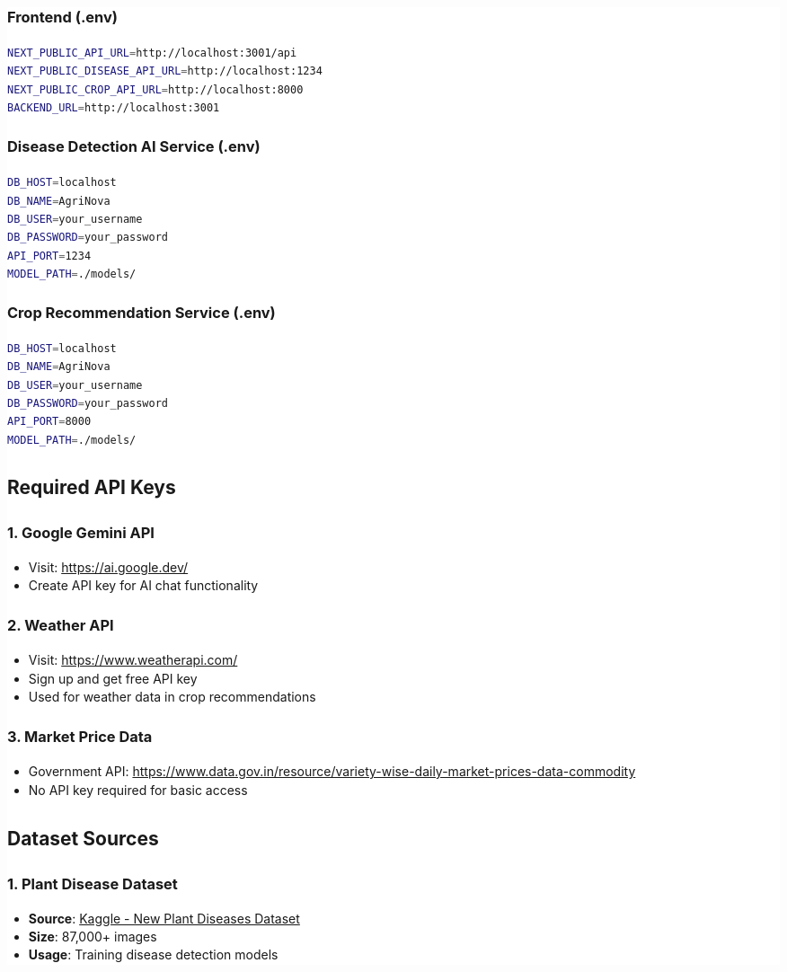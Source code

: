 ### Frontend (.env)
```bash
NEXT_PUBLIC_API_URL=http://localhost:3001/api
NEXT_PUBLIC_DISEASE_API_URL=http://localhost:1234
NEXT_PUBLIC_CROP_API_URL=http://localhost:8000
BACKEND_URL=http://localhost:3001
```

### Disease Detection AI Service (.env)
```bash
DB_HOST=localhost
DB_NAME=AgriNova
DB_USER=your_username
DB_PASSWORD=your_password
API_PORT=1234
MODEL_PATH=./models/
```

### Crop Recommendation Service (.env)
```bash
DB_HOST=localhost
DB_NAME=AgriNova
DB_USER=your_username
DB_PASSWORD=your_password
API_PORT=8000
MODEL_PATH=./models/
```

## Required API Keys

### 1. Google Gemini API
- Visit: https://ai.google.dev/
- Create API key for AI chat functionality

### 2. Weather API
- Visit: https://www.weatherapi.com/
- Sign up and get free API key
- Used for weather data in crop recommendations

### 3. Market Price Data
- Government API: https://www.data.gov.in/resource/variety-wise-daily-market-prices-data-commodity
- No API key required for basic access

## Dataset Sources

### 1. Plant Disease Dataset
- **Source**: [Kaggle - New Plant Diseases Dataset](https://www.kaggle.com/datasets/vipoooool/new-plant-diseases-dataset)
- **Size**: 87,000+ images
- **Usage**: Training disease detection models
